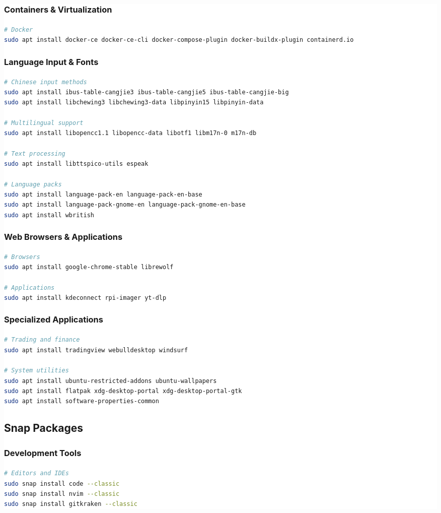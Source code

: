 ### Containers & Virtualization

```bash
# Docker
sudo apt install docker-ce docker-ce-cli docker-compose-plugin docker-buildx-plugin containerd.io
```

### Language Input & Fonts

```bash
# Chinese input methods
sudo apt install ibus-table-cangjie3 ibus-table-cangjie5 ibus-table-cangjie-big
sudo apt install libchewing3 libchewing3-data libpinyin15 libpinyin-data

# Multilingual support
sudo apt install libopencc1.1 libopencc-data libotf1 libm17n-0 m17n-db

# Text processing
sudo apt install libttspico-utils espeak

# Language packs
sudo apt install language-pack-en language-pack-en-base
sudo apt install language-pack-gnome-en language-pack-gnome-en-base
sudo apt install wbritish
```

### Web Browsers & Applications

```bash
# Browsers
sudo apt install google-chrome-stable librewolf

# Applications
sudo apt install kdeconnect rpi-imager yt-dlp
```

### Specialized Applications

```bash
# Trading and finance
sudo apt install tradingview webulldesktop windsurf

# System utilities
sudo apt install ubuntu-restricted-addons ubuntu-wallpapers
sudo apt install flatpak xdg-desktop-portal xdg-desktop-portal-gtk
sudo apt install software-properties-common
```

## Snap Packages

### Development Tools

```bash
# Editors and IDEs
sudo snap install code --classic
sudo snap install nvim --classic
sudo snap install gitkraken --classic
```
